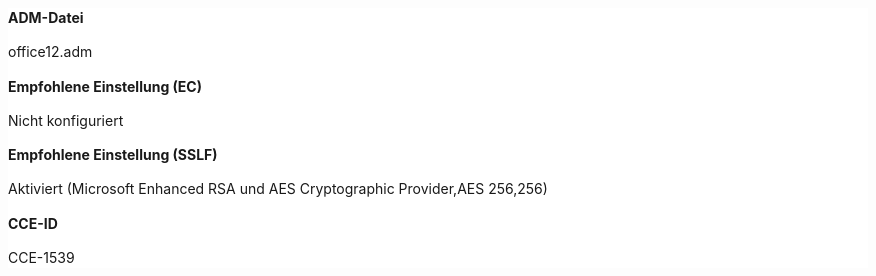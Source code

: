 
**ADM-Datei**

</td>

<td style="border:1px solid black;">


office12.adm

</td>

</tr>

<tr>

<td style="border:1px solid black;">


**Empfohlene Einstellung (EC)**

</td>

<td style="border:1px solid black;">


Nicht konfiguriert

</td>

</tr>

<tr>

<td style="border:1px solid black;">


**Empfohlene Einstellung (SSLF)**

</td>

<td style="border:1px solid black;">


Aktiviert (Microsoft Enhanced RSA und AES Cryptographic Provider,AES 256,256)

</td>

</tr>

<tr>

<td style="border:1px solid black;">


**CCE-ID**

</td>

<td style="border:1px solid black;">


CCE-1539

</td>

</tr>
